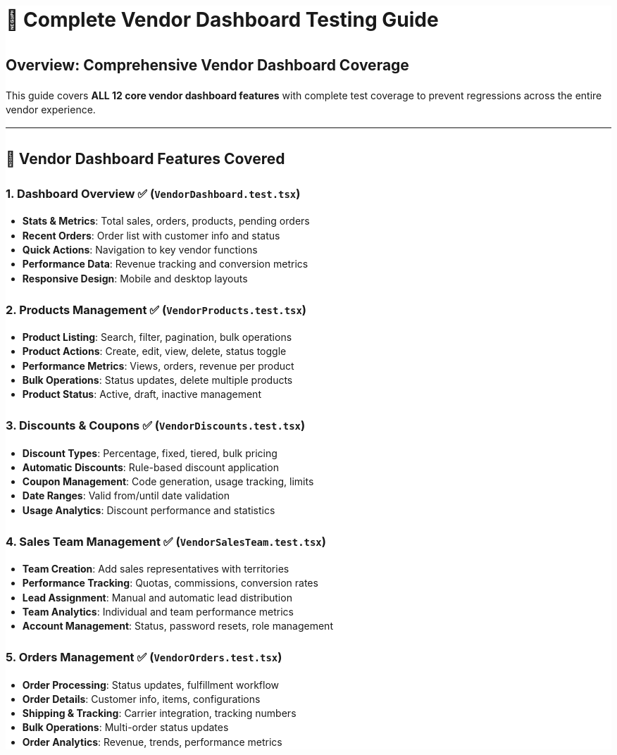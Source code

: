 # 🎯 Complete Vendor Dashboard Testing Guide

## **Overview: Comprehensive Vendor Dashboard Coverage**

This guide covers **ALL 12 core vendor dashboard features** with complete test coverage to prevent regressions across the entire vendor experience.

---

## 🏢 **Vendor Dashboard Features Covered**

### **1. Dashboard Overview** ✅ (`VendorDashboard.test.tsx`)
- **Stats & Metrics**: Total sales, orders, products, pending orders
- **Recent Orders**: Order list with customer info and status
- **Quick Actions**: Navigation to key vendor functions
- **Performance Data**: Revenue tracking and conversion metrics
- **Responsive Design**: Mobile and desktop layouts

### **2. Products Management** ✅ (`VendorProducts.test.tsx`)
- **Product Listing**: Search, filter, pagination, bulk operations
- **Product Actions**: Create, edit, view, delete, status toggle
- **Performance Metrics**: Views, orders, revenue per product
- **Bulk Operations**: Status updates, delete multiple products
- **Product Status**: Active, draft, inactive management

### **3. Discounts & Coupons** ✅ (`VendorDiscounts.test.tsx`)
- **Discount Types**: Percentage, fixed, tiered, bulk pricing
- **Automatic Discounts**: Rule-based discount application
- **Coupon Management**: Code generation, usage tracking, limits
- **Date Ranges**: Valid from/until date validation
- **Usage Analytics**: Discount performance and statistics

### **4. Sales Team Management** ✅ (`VendorSalesTeam.test.tsx`)
- **Team Creation**: Add sales representatives with territories
- **Performance Tracking**: Quotas, commissions, conversion rates
- **Lead Assignment**: Manual and automatic lead distribution
- **Team Analytics**: Individual and team performance metrics
- **Account Management**: Status, password resets, role management

### **5. Orders Management** ✅ (`VendorOrders.test.tsx`)
- **Order Processing**: Status updates, fulfillment workflow
- **Order Details**: Customer info, items, configurations
- **Shipping & Tracking**: Carrier integration, tracking numbers
- **Bulk Operations**: Multi-order status updates
- **Order Analytics**: Revenue, trends, performance metrics
